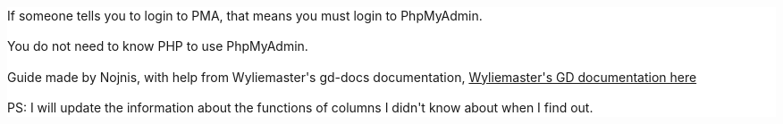If someone tells you to login to PMA, that means you must login to PhpMyAdmin.

You do not need to know PHP to use PhpMyAdmin.

Guide made by Nojnis, with help from Wyliemaster's gd-docs documentation, [Wyliemaster's GD documentation here](https://github.com/Wyliemaster/gddocs)


PS: I will update the information about the functions of columns I didn't know about when I find out.
